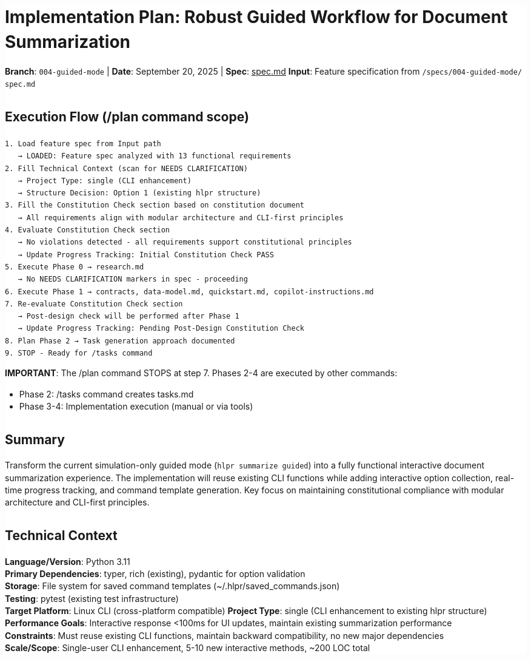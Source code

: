 # Implementation Plan: Robust Guided Workflow for Document Summarization

**Branch**: `004-guided-mode` | **Date**: September 20, 2025 | **Spec**: [spec.md](./spec.md)
**Input**: Feature specification from `/specs/004-guided-mode/spec.md`

## Execution Flow (/plan command scope)
```
1. Load feature spec from Input path
   → LOADED: Feature spec analyzed with 13 functional requirements
2. Fill Technical Context (scan for NEEDS CLARIFICATION)
   → Project Type: single (CLI enhancement)
   → Structure Decision: Option 1 (existing hlpr structure)
3. Fill the Constitution Check section based on constitution document
   → All requirements align with modular architecture and CLI-first principles
4. Evaluate Constitution Check section
   → No violations detected - all requirements support constitutional principles
   → Update Progress Tracking: Initial Constitution Check PASS
5. Execute Phase 0 → research.md
   → No NEEDS CLARIFICATION markers in spec - proceeding
6. Execute Phase 1 → contracts, data-model.md, quickstart.md, copilot-instructions.md
7. Re-evaluate Constitution Check section
   → Post-design check will be performed after Phase 1
   → Update Progress Tracking: Pending Post-Design Constitution Check
8. Plan Phase 2 → Task generation approach documented
9. STOP - Ready for /tasks command
```

**IMPORTANT**: The /plan command STOPS at step 7. Phases 2-4 are executed by other commands:
- Phase 2: /tasks command creates tasks.md
- Phase 3-4: Implementation execution (manual or via tools)

## Summary
Transform the current simulation-only guided mode (`hlpr summarize guided`) into a fully functional interactive document summarization experience. The implementation will reuse existing CLI functions while adding interactive option collection, real-time progress tracking, and command template generation. Key focus on maintaining constitutional compliance with modular architecture and CLI-first principles.

## Technical Context
**Language/Version**: Python 3.11  
**Primary Dependencies**: typer, rich (existing), pydantic for option validation  
**Storage**: File system for saved command templates (~/.hlpr/saved_commands.json)  
**Testing**: pytest (existing test infrastructure)  
**Target Platform**: Linux CLI (cross-platform compatible)
**Project Type**: single (CLI enhancement to existing hlpr structure)  
**Performance Goals**: Interactive response <100ms for UI updates, maintain existing summarization performance  
**Constraints**: Must reuse existing CLI functions, maintain backward compatibility, no new major dependencies  
**Scale/Scope**: Single-user CLI enhancement, 5-10 new interactive methods, ~200 LOC total
